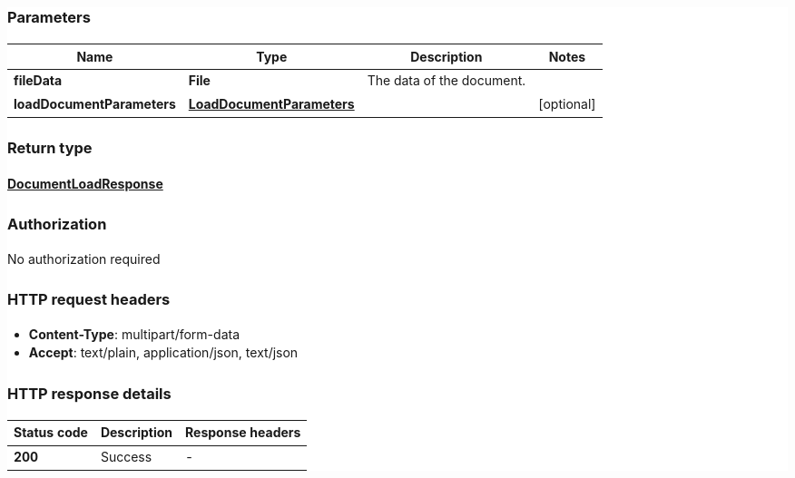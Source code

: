 ### Parameters

Name | Type | Description  | Notes
------------- | ------------- | ------------- | -------------
 **fileData** | **File**| The data of the document. |
 **loadDocumentParameters** | [**LoadDocumentParameters**](LoadDocumentParameters.md)|  | [optional]

### Return type

[**DocumentLoadResponse**](DocumentLoadResponse.md)

### Authorization

No authorization required

### HTTP request headers

 - **Content-Type**: multipart/form-data
 - **Accept**: text/plain, application/json, text/json

### HTTP response details
| Status code | Description | Response headers |
|-------------|-------------|------------------|
**200** | Success |  -  |

